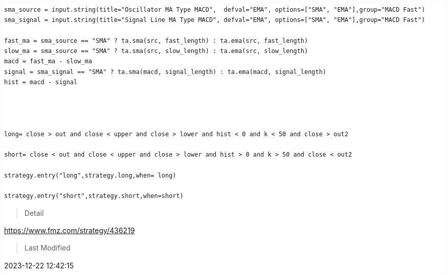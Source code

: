 ``` pinescript
sma_source = input.string(title="Oscillator MA Type MACD",  defval="EMA", options=["SMA", "EMA"],group="MACD Fast")
sma_signal = input.string(title="Signal Line MA Type MACD", defval="EMA", options=["SMA", "EMA"],group="MACD Fast")

fast_ma = sma_source == "SMA" ? ta.sma(src, fast_length) : ta.ema(src, fast_length)
slow_ma = sma_source == "SMA" ? ta.sma(src, slow_length) : ta.ema(src, slow_length)
macd = fast_ma - slow_ma
signal = sma_signal == "SMA" ? ta.sma(macd, signal_length) : ta.ema(macd, signal_length)
hist = macd - signal




long= close > out and close < upper and close > lower and hist < 0 and k < 50 and close > out2 

short= close < out and close < upper and close > lower and hist > 0 and k > 50 and close < out2 

strategy.entry("long",strategy.long,when= long)

strategy.entry("short",strategy.short,when=short)

```

> Detail

https://www.fmz.com/strategy/436219

> Last Modified

2023-12-22 12:42:15
